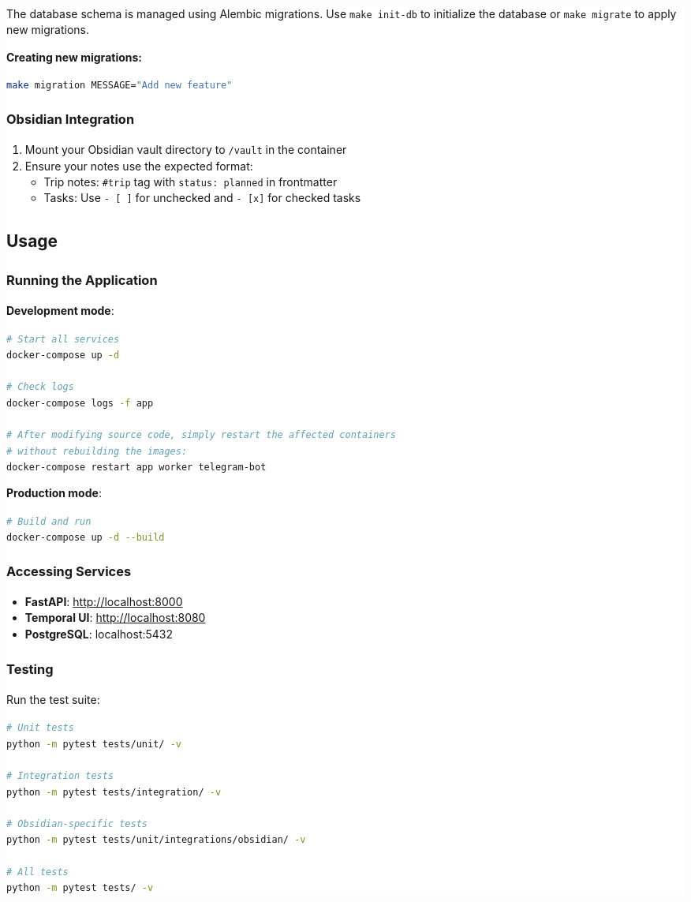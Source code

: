The database schema is managed using Alembic migrations. Use `make init-db` to initialize the database or `make migrate` to apply new migrations.

**Creating new migrations:**
```bash
make migration MESSAGE="Add new feature"
```

### Obsidian Integration

1. Mount your Obsidian vault directory to `/vault` in the container
2. Ensure your notes use the expected format:
   - Trip notes: `#trip` tag with `status: planned` in frontmatter
   - Tasks: Use `- [ ]` for unchecked and `- [x]` for checked tasks

## Usage

### Running the Application

**Development mode**:

```bash
# Start all services
docker-compose up -d

# Check logs
docker-compose logs -f app

# After modifying source code, simply restart the affected containers
# without rebuilding the images:
docker-compose restart app worker telegram-bot
```

**Production mode**:

```bash
# Build and run
docker-compose up -d --build
```

### Accessing Services

- **FastAPI**: <http://localhost:8000>
- **Temporal UI**: <http://localhost:8080>
- **PostgreSQL**: localhost:5432

### Testing

Run the test suite:

```bash
# Unit tests
python -m pytest tests/unit/ -v

# Integration tests
python -m pytest tests/integration/ -v

# Obsidian-specific tests
python -m pytest tests/unit/integrations/obsidian/ -v

# All tests
python -m pytest tests/ -v
```

